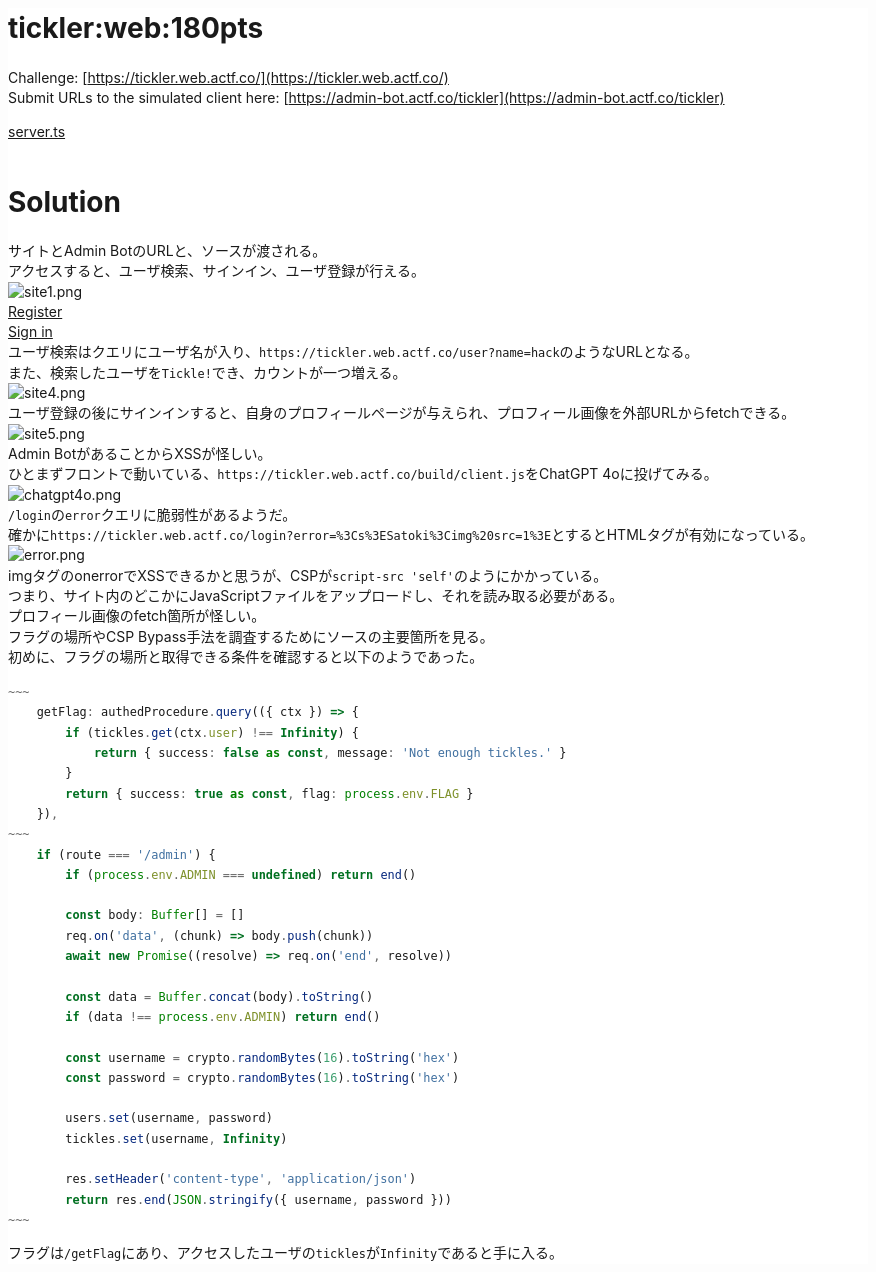 # tickler:web:180pts
Challenge: [https://tickler.web.actf.co/](https://tickler.web.actf.co/)  
Submit URLs to the simulated client here: [https://admin-bot.actf.co/tickler](https://admin-bot.actf.co/tickler)  

[server.ts](server.ts)  

# Solution
サイトとAdmin BotのURLと、ソースが渡される。  
アクセスすると、ユーザ検索、サインイン、ユーザ登録が行える。  
![site1.png](site/site1.png)  
[Register](site/site2.png)  
[Sign in](site/site3.png)  
ユーザ検索はクエリにユーザ名が入り、`https://tickler.web.actf.co/user?name=hack`のようなURLとなる。  
また、検索したユーザを`Tickle!`でき、カウントが一つ増える。  
![site4.png](site/site4.png)  
ユーザ登録の後にサインインすると、自身のプロフィールページが与えられ、プロフィール画像を外部URLからfetchできる。  
![site5.png](site/site5.png)  
Admin BotがあることからXSSが怪しい。  
ひとまずフロントで動いている、`https://tickler.web.actf.co/build/client.js`をChatGPT 4oに投げてみる。  
![chatgpt4o.png](images/chatgpt4o.png)  
`/login`の`error`クエリに脆弱性があるようだ。  
確かに`https://tickler.web.actf.co/login?error=%3Cs%3ESatoki%3Cimg%20src=1%3E`とするとHTMLタグが有効になっている。  
![error.png](images/error.png)  
imgタグのonerrorでXSSできるかと思うが、CSPが`script-src 'self'`のようにかかっている。  
つまり、サイト内のどこかにJavaScriptファイルをアップロードし、それを読み取る必要がある。  
プロフィール画像のfetch箇所が怪しい。  
フラグの場所やCSP Bypass手法を調査するためにソースの主要箇所を見る。  
初めに、フラグの場所と取得できる条件を確認すると以下のようであった。  
```ts
~~~
    getFlag: authedProcedure.query(({ ctx }) => {
        if (tickles.get(ctx.user) !== Infinity) {
            return { success: false as const, message: 'Not enough tickles.' }
        }
        return { success: true as const, flag: process.env.FLAG }
    }),
~~~
    if (route === '/admin') {
        if (process.env.ADMIN === undefined) return end()

        const body: Buffer[] = []
        req.on('data', (chunk) => body.push(chunk))
        await new Promise((resolve) => req.on('end', resolve))

        const data = Buffer.concat(body).toString()
        if (data !== process.env.ADMIN) return end()

        const username = crypto.randomBytes(16).toString('hex')
        const password = crypto.randomBytes(16).toString('hex')

        users.set(username, password)
        tickles.set(username, Infinity)

        res.setHeader('content-type', 'application/json')
        return res.end(JSON.stringify({ username, password }))
~~~
```
フラグは`/getFlag`にあり、アクセスしたユーザの`tickles`が`Infinity`であると手に入る。  